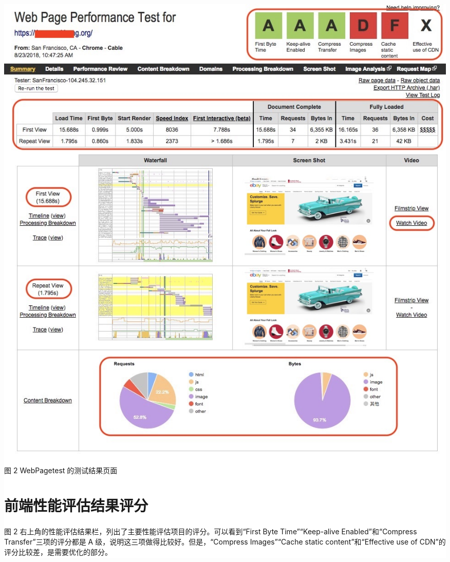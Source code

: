 ![avatar](031_002.jpg)

图 2 WebPagetest 的测试结果页面

# 前端性能评估结果评分

图 2 右上角的性能评估结果栏，列出了主要性能评估项目的评分。可以看到“First Byte Time”“Keep-alive Enabled”和“Compress Transfer”三项的评分都是 A 级，说明这三项做得比较好。但是，“Compress Images”“Cache static content”和“Effective use of CDN”的评分比较差，是需要优化的部分。
